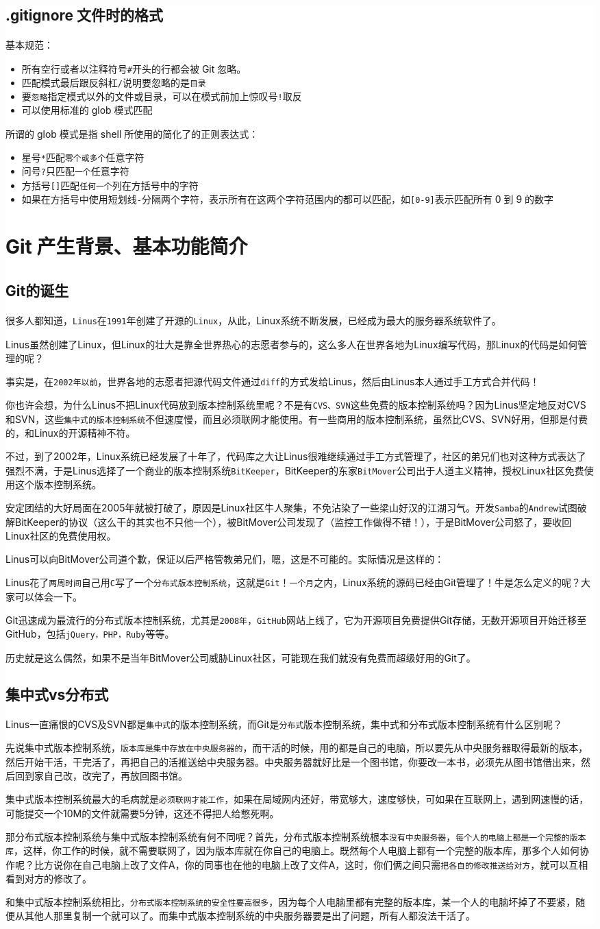 ## .gitignore 文件时的格式  
基本规范：  
- 所有空行或者以注释符号`#`开头的行都会被 Git 忽略。   
- 匹配模式最后跟反斜杠`/`说明要忽略的是`目录`  
- 要`忽略`指定模式以外的文件或目录，可以在模式前加上惊叹号`!`取反  
- 可以使用标准的 glob 模式匹配  
  
所谓的 glob 模式是指 shell 所使用的简化了的正则表达式：  
- 星号`*`匹配`零个或多个`任意字符  
- 问号`?`只匹配`一个`任意字符  
- 方括号`[]`匹配`任何一个`列在方括号中的字符  
- 如果在方括号中使用短划线`-`分隔两个字符，表示所有在这两个字符范围内的都可以匹配，如`[0-9]`表示匹配所有 0 到 9 的数字  
  
# Git 产生背景、基本功能简介  
## Git的诞生  
很多人都知道，`Linus`在`1991`年创建了开源的`Linux`，从此，Linux系统不断发展，已经成为最大的服务器系统软件了。  
  
Linus虽然创建了Linux，但Linux的壮大是靠全世界热心的志愿者参与的，这么多人在世界各地为Linux编写代码，那Linux的代码是如何管理的呢？  
  
事实是，在`2002年以前`，世界各地的志愿者把源代码文件通过`diff`的方式发给Linus，然后由Linus本人通过手工方式合并代码！  
  
你也许会想，为什么Linus不把Linux代码放到版本控制系统里呢？不是有`CVS、SVN`这些免费的版本控制系统吗？因为Linus坚定地反对CVS和SVN，这些`集中式的版本控制系统`不但速度慢，而且必须联网才能使用。有一些商用的版本控制系统，虽然比CVS、SVN好用，但那是付费的，和Linux的开源精神不符。  
  
不过，到了2002年，Linux系统已经发展了十年了，代码库之大让Linus很难继续通过手工方式管理了，社区的弟兄们也对这种方式表达了强烈不满，于是Linus选择了一个商业的版本控制系统`BitKeeper`，BitKeeper的东家`BitMover`公司出于人道主义精神，授权Linux社区免费使用这个版本控制系统。  
  
安定团结的大好局面在2005年就被打破了，原因是Linux社区牛人聚集，不免沾染了一些梁山好汉的江湖习气。开发`Samba`的`Andrew`试图破解BitKeeper的协议（这么干的其实也不只他一个），被BitMover公司发现了（监控工作做得不错！），于是BitMover公司怒了，要收回Linux社区的免费使用权。  
  
Linus可以向BitMover公司道个歉，保证以后严格管教弟兄们，嗯，这是不可能的。实际情况是这样的：  
  
Linus花了`两周时间`自己用`C`写了一个`分布式版本控制系统`，这就是`Git`！`一个月`之内，Linux系统的源码已经由Git管理了！牛是怎么定义的呢？大家可以体会一下。  
  
Git迅速成为最流行的分布式版本控制系统，尤其是`2008年`，`GitHub`网站上线了，它为开源项目免费提供Git存储，无数开源项目开始迁移至GitHub，包括`jQuery，PHP，Ruby`等等。  
  
历史就是这么偶然，如果不是当年BitMover公司威胁Linux社区，可能现在我们就没有免费而超级好用的Git了。  
  
## 集中式vs分布式  
Linus一直痛恨的CVS及SVN都是`集中式`的版本控制系统，而Git是`分布式`版本控制系统，集中式和分布式版本控制系统有什么区别呢？  
  
先说集中式版本控制系统，`版本库是集中存放在中央服务器的`，而干活的时候，用的都是自己的电脑，所以要先从中央服务器取得最新的版本，然后开始干活，干完活了，再把自己的活推送给中央服务器。中央服务器就好比是一个图书馆，你要改一本书，必须先从图书馆借出来，然后回到家自己改，改完了，再放回图书馆。  
  
集中式版本控制系统最大的毛病就是`必须联网才能工作`，如果在局域网内还好，带宽够大，速度够快，可如果在互联网上，遇到网速慢的话，可能提交一个10M的文件就需要5分钟，这还不得把人给憋死啊。  
  
那分布式版本控制系统与集中式版本控制系统有何不同呢？首先，分布式版本控制系统根本`没有中央服务器`，`每个人的电脑上都是一个完整的版本库`，这样，你工作的时候，就不需要联网了，因为版本库就在你自己的电脑上。既然每个人电脑上都有一个完整的版本库，那多个人如何协作呢？比方说你在自己电脑上改了文件A，你的同事也在他的电脑上改了文件A，这时，你们俩之间只需`把各自的修改推送给对方`，就可以互相看到对方的修改了。  
  
和集中式版本控制系统相比，`分布式版本控制系统的安全性要高很多`，因为每个人电脑里都有完整的版本库，某一个人的电脑坏掉了不要紧，随便从其他人那里复制一个就可以了。而集中式版本控制系统的中央服务器要是出了问题，所有人都没法干活了。  
  